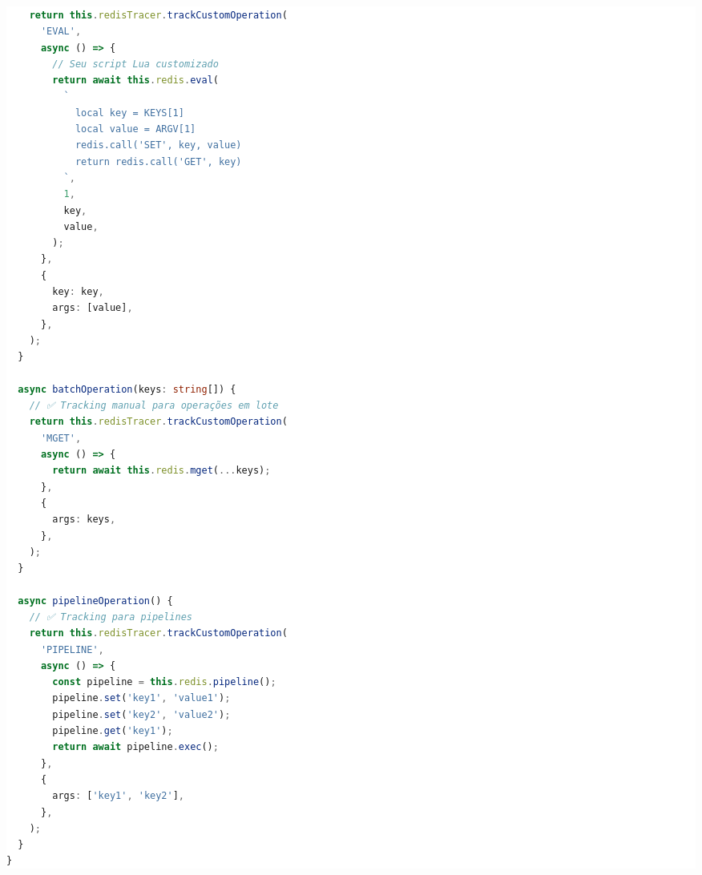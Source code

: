 ```typescript
    return this.redisTracer.trackCustomOperation(
      'EVAL',
      async () => {
        // Seu script Lua customizado
        return await this.redis.eval(
          `
            local key = KEYS[1]
            local value = ARGV[1]
            redis.call('SET', key, value)
            return redis.call('GET', key)
          `,
          1,
          key,
          value,
        );
      },
      {
        key: key,
        args: [value],
      },
    );
  }

  async batchOperation(keys: string[]) {
    // ✅ Tracking manual para operações em lote
    return this.redisTracer.trackCustomOperation(
      'MGET',
      async () => {
        return await this.redis.mget(...keys);
      },
      {
        args: keys,
      },
    );
  }

  async pipelineOperation() {
    // ✅ Tracking para pipelines
    return this.redisTracer.trackCustomOperation(
      'PIPELINE',
      async () => {
        const pipeline = this.redis.pipeline();
        pipeline.set('key1', 'value1');
        pipeline.set('key2', 'value2');
        pipeline.get('key1');
        return await pipeline.exec();
      },
      {
        args: ['key1', 'key2'],
      },
    );
  }
}
```
